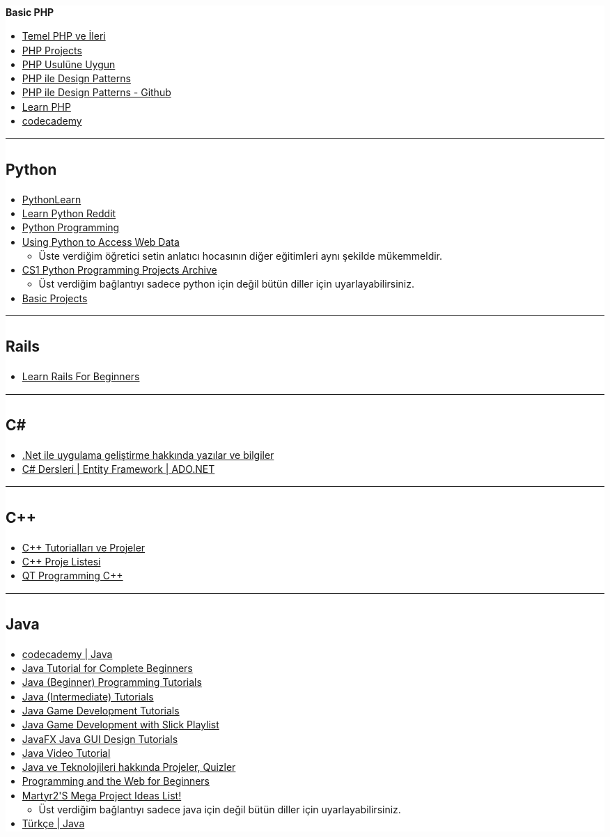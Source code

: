 **Basic PHP**

-  [Temel PHP ve İleri](https://www.youtube.com/playlist?list=PLZtkgIR0fgTF-J55mgaNUK7uFvzFzgpGa)
-  [PHP Projects](http://www.phptpoint.com/projects/)
-  [PHP Usulüne Uygun](http://kulekci.net/php-the-right-way/)
-  [PHP ile Design Patterns](http://designpatternsphp.readthedocs.io/en/latest/)
-  [PHP ile Design Patterns - Github](https://github.com/domnikl/DesignPatternsPHP)
-  [Learn PHP](http://www.learn-php.org/)
-  [codecademy](https://www.codecademy.com/learn/php)

----------
Python
-------------
 - [PythonLearn](http://www.pythonlearn.com/)
 - [Learn Python Reddit](https://www.reddit.com/r/learnpython/comments/3p5z6o/my_cousin_asked_me_where_i_would_go_if_i_wanted/)
 - [Python Programming](https://www.youtube.com/watch?v=N4mEzFDjqtA)
 - [Using Python to Access Web Data](https://www.coursera.org/learn/python-network-data)
    - Üste verdiğim öğretici setin anlatıcı hocasının diğer eğitimleri aynı şekilde mükemmeldir.
 - [CS1 Python Programming Projects Archive](http://www.cse.msu.edu/~cse231/PracticeOfComputingUsingPython/)
    - Üst verdiğim bağlantıyı sadece python için değil bütün diller için uyarlayabilirsiniz.
 - [Basic Projects](https://www.reddit.com/r/beginnerprojects/)
    
----------
Rails
-------------
 - [Learn Rails For Beginners](http://programmingplusplus.thinkific.com/courses/learn-rails-beginner)
 
----------

C#
-------------
- [.Net ile uygulama geliştirme hakkında yazılar ve bilgiler](http://www.denizirgin.com/)
- [C# Dersleri | Entity Framework | ADO.NET ](https://www.youtube.com/channel/UCK9WTzEBHSIWPaZp47RLUDw/playlists)

----------
C++
-------------
- [C++ Tutorialları ve Projeler](http://www.cppforschool.com/projects.html)
- [C++ Proje Listesi](http://cppprojectsolve.blogspot.com.tr/2010/09/si-no_05.html)
- [QT Programming C++](https://www.youtube.com/playlist?list=PL2D1942A4688E9D63)

----------
Java
-------------
 - [codecademy | Java](https://www.codecademy.com/en/courses/learn-java/lessons/introduction-to-java/exercises/data-types-1)
 - [Java Tutorial for Complete Beginners](https://www.udemy.com/java-tutorial/learn/v4/overview)
 - [Java (Beginner) Programming Tutorials](https://www.youtube.com/playlist?list=PLFE2CE09D83EE3E28)
 - [Java (Intermediate) Tutorials](https://www.youtube.com/playlist?list=PL27BCE863B6A864E3)
 - [Java Game Development Tutorials](https://www.youtube.com/playlist?list=PLA331A6709F40B79D)
 - [Java Game Development with Slick Playlist](https://www.youtube.com/playlist?list=PL210C2267A8922854)
 - [JavaFX Java GUI Design Tutorials](https://www.youtube.com/playlist?list=PL6gx4Cwl9DGBzfXLWLSYVy8EbTdpGbUIG)
 - [Java Video Tutorial](https://www.youtube.com/playlist?list=PLE7E8B7F4856C9B19)
 - [Java ve Teknolojileri hakkında Projeler, Quizler](http://www.javatpoint.com/free-java-projects)
 - [Programming and the Web for Beginners](https://www.coursera.org/learn/duke-programming-web/)
 - [Martyr2'S Mega Project Ideas List!](http://www.dreamincode.net/forums/topic/78802-martyr2s-mega-project-ideas-list/)
    - Üst verdiğim bağlantıyı sadece java için değil bütün diller için uyarlayabilirsiniz.
 - [Türkçe | Java ](https://www.youtube.com/user/OrtogonICT/playlists) 